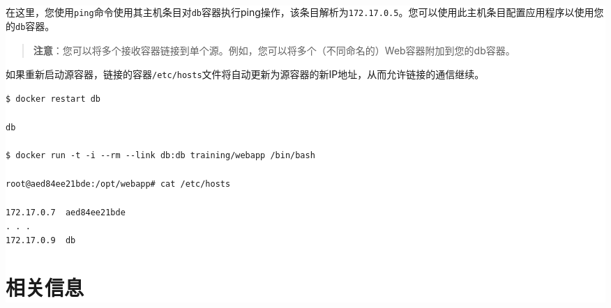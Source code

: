 在这里，您使用`ping`命令使用其主机条目对`db`容器执行ping操作，该条目解析为`172.17.0.5`。您可以使用此主机条目配置应用程序以使用您的`db`容器。  

> **注意**：您可以将多个接收容器链接到单个源。例如，您可以将多个（不同命名的）Web容器附加到您的db容器。

如果重新启动源容器，链接的容器`/etc/hosts`文件将自动更新为源容器的新IP地址，从而允许链接的通信继续。

    $ docker restart db

    db

    $ docker run -t -i --rm --link db:db training/webapp /bin/bash

    root@aed84ee21bde:/opt/webapp# cat /etc/hosts

    172.17.0.7  aed84ee21bde
    . . .
    172.17.0.9  db

# 相关信息
